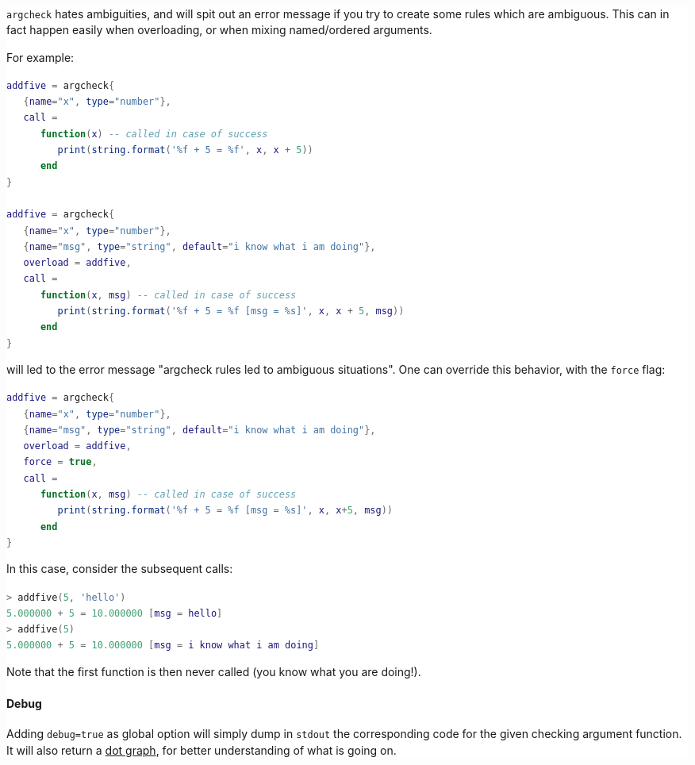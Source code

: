 `argcheck` hates ambiguities, and will spit out an error message if you try
to create some rules which are ambiguous. This can in fact happen easily
when overloading, or when mixing named/ordered arguments.

For example:
```lua
addfive = argcheck{
   {name="x", type="number"},
   call =
      function(x) -- called in case of success
         print(string.format('%f + 5 = %f', x, x + 5))
      end
}

addfive = argcheck{
   {name="x", type="number"},
   {name="msg", type="string", default="i know what i am doing"},
   overload = addfive,
   call =
      function(x, msg) -- called in case of success
         print(string.format('%f + 5 = %f [msg = %s]', x, x + 5, msg))
      end
}
```

will led to the error message "argcheck rules led to ambiguous
situations". One can override this behavior, with the `force` flag:
```lua
addfive = argcheck{
   {name="x", type="number"},
   {name="msg", type="string", default="i know what i am doing"},
   overload = addfive,
   force = true,
   call =
      function(x, msg) -- called in case of success
         print(string.format('%f + 5 = %f [msg = %s]', x, x+5, msg))
      end
}
```
In this case, consider the subsequent calls:
```lua
> addfive(5, 'hello')
5.000000 + 5 = 10.000000 [msg = hello]
> addfive(5)
5.000000 + 5 = 10.000000 [msg = i know what i am doing]
```
Note that the first function is then never called (you know what you are doing!).

#### Debug

Adding `debug=true` as global option will simply dump in `stdout` the
corresponding code for the given checking argument function. It will also
return a [dot graph](http://www.graphviz.org), for better understanding of
what is going on.
